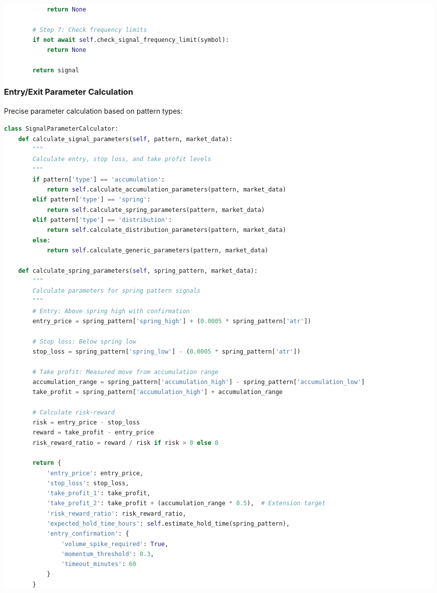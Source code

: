 ```python
            return None
            
        # Step 7: Check frequency limits
        if not await self.check_signal_frequency_limit(symbol):
            return None
            
        return signal
```

### Entry/Exit Parameter Calculation
Precise parameter calculation based on pattern types:
```python
class SignalParameterCalculator:
    def calculate_signal_parameters(self, pattern, market_data):
        """
        Calculate entry, stop loss, and take profit levels
        """
        if pattern['type'] == 'accumulation':
            return self.calculate_accumulation_parameters(pattern, market_data)
        elif pattern['type'] == 'spring':
            return self.calculate_spring_parameters(pattern, market_data)
        elif pattern['type'] == 'distribution':
            return self.calculate_distribution_parameters(pattern, market_data)
        else:
            return self.calculate_generic_parameters(pattern, market_data)
    
    def calculate_spring_parameters(self, spring_pattern, market_data):
        """
        Calculate parameters for spring pattern signals
        """
        # Entry: Above spring high with confirmation
        entry_price = spring_pattern['spring_high'] + (0.0005 * spring_pattern['atr'])
        
        # Stop loss: Below spring low
        stop_loss = spring_pattern['spring_low'] - (0.0005 * spring_pattern['atr'])
        
        # Take profit: Measured move from accumulation range
        accumulation_range = spring_pattern['accumulation_high'] - spring_pattern['accumulation_low']
        take_profit = spring_pattern['accumulation_high'] + accumulation_range
        
        # Calculate risk-reward
        risk = entry_price - stop_loss
        reward = take_profit - entry_price
        risk_reward_ratio = reward / risk if risk > 0 else 0
        
        return {
            'entry_price': entry_price,
            'stop_loss': stop_loss,
            'take_profit_1': take_profit,
            'take_profit_2': take_profit + (accumulation_range * 0.5),  # Extension target
            'risk_reward_ratio': risk_reward_ratio,
            'expected_hold_time_hours': self.estimate_hold_time(spring_pattern),
            'entry_confirmation': {
                'volume_spike_required': True,
                'momentum_threshold': 0.3,
                'timeout_minutes': 60
            }
        }
```
